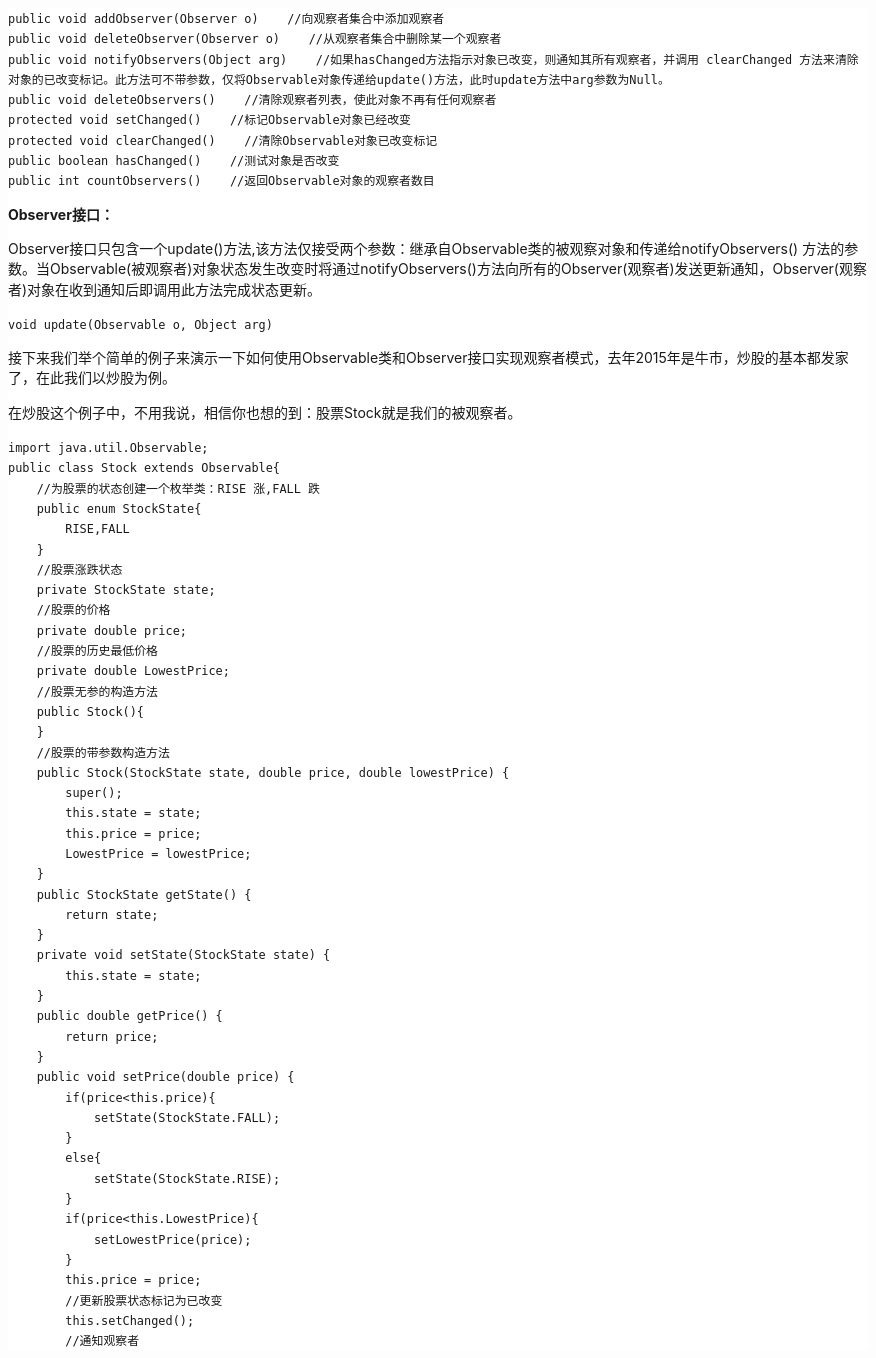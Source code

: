 	public void addObserver(Observer o)    //向观察者集合中添加观察者
	public void deleteObserver(Observer o)    //从观察者集合中删除某一个观察者
	public void notifyObservers(Object arg)    //如果hasChanged方法指示对象已改变，则通知其所有观察者，并调用 clearChanged 方法来清除对象的已改变标记。此方法可不带参数，仅将Observable对象传递给update()方法，此时update方法中arg参数为Null。
	public void deleteObservers()    //清除观察者列表，使此对象不再有任何观察者
	protected void setChanged()    //标记Observable对象已经改变
	protected void clearChanged()    //清除Observable对象已改变标记
	public boolean hasChanged()    //测试对象是否改变
	public int countObservers()    //返回Observable对象的观察者数目

**Observer接口：**

Observer接口只包含一个update()方法,该方法仅接受两个参数：继承自Observable类的被观察对象和传递给notifyObservers() 方法的参数。当Observable(被观察者)对象状态发生改变时将通过notifyObservers()方法向所有的Observer(观察者)发送更新通知，Observer(观察者)对象在收到通知后即调用此方法完成状态更新。 

	void update(Observable o, Object arg)

接下来我们举个简单的例子来演示一下如何使用Observable类和Observer接口实现观察者模式，去年2015年是牛市，炒股的基本都发家了，在此我们以炒股为例。 

在炒股这个例子中，不用我说，相信你也想的到：股票Stock就是我们的被观察者。

	import java.util.Observable;
	public class Stock extends Observable{
		//为股票的状态创建一个枚举类：RISE 涨,FALL 跌
		public enum StockState{
			RISE,FALL
		}
		//股票涨跌状态
		private StockState state;
		//股票的价格
		private double price;
		//股票的历史最低价格
		private double LowestPrice;
		//股票无参的构造方法
		public Stock(){
		}
		//股票的带参数构造方法
		public Stock(StockState state, double price, double lowestPrice) {
			super();
			this.state = state;
			this.price = price;
			LowestPrice = lowestPrice;
		}
		public StockState getState() {
			return state;
		}
		private void setState(StockState state) {
			this.state = state;
		}
		public double getPrice() {
			return price;
		}
		public void setPrice(double price) {
			if(price<this.price){
				setState(StockState.FALL);
			}
			else{
				setState(StockState.RISE);
			}
			if(price<this.LowestPrice){
				setLowestPrice(price);
			}
			this.price = price;
			//更新股票状态标记为已改变
			this.setChanged();
			//通知观察者